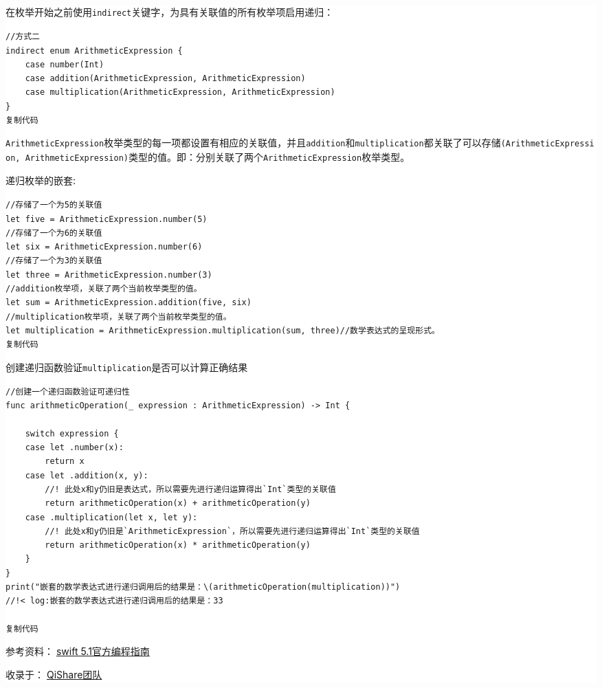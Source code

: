 在枚举开始之前使用`indirect`关键字，为具有关联值的所有枚举项启用递归：

```
//方式二
indirect enum ArithmeticExpression {
    case number(Int)
    case addition(ArithmeticExpression, ArithmeticExpression)
    case multiplication(ArithmeticExpression, ArithmeticExpression)
}
复制代码
```

`ArithmeticExpression`枚举类型的每一项都设置有相应的关联值，并且`addition`和`multiplication`都关联了可以存储`(ArithmeticExpression, ArithmeticExpression)`类型的值。即：分别关联了两个`ArithmeticExpression`枚举类型。

递归枚举的嵌套:

```
//存储了一个为5的关联值
let five = ArithmeticExpression.number(5)
//存储了一个为6的关联值
let six = ArithmeticExpression.number(6)
//存储了一个为3的关联值
let three = ArithmeticExpression.number(3)
//addition枚举项，关联了两个当前枚举类型的值。
let sum = ArithmeticExpression.addition(five, six)
//multiplication枚举项，关联了两个当前枚举类型的值。
let multiplication = ArithmeticExpression.multiplication(sum, three)//数学表达式的呈现形式。
复制代码
```

创建递归函数验证`multiplication`是否可以计算正确结果

```
//创建一个递归函数验证可递归性
func arithmeticOperation(_ expression : ArithmeticExpression) -> Int {

    switch expression {
    case let .number(x):
        return x
    case let .addition(x, y):
        //! 此处x和y仍旧是表达式，所以需要先进行递归运算得出`Int`类型的关联值
        return arithmeticOperation(x) + arithmeticOperation(y)
    case .multiplication(let x, let y):
        //! 此处x和y仍旧是`ArithmeticExpression`，所以需要先进行递归运算得出`Int`类型的关联值
        return arithmeticOperation(x) * arithmeticOperation(y)
    }
}
print("嵌套的数学表达式进行递归调用后的结果是：\(arithmeticOperation(multiplication))")
//!< log:嵌套的数学表达式进行递归调用后的结果是：33

复制代码
```

参考资料： [swift 5.1官方编程指南](https://docs.swift.org/swift-book)



收录于： [QiShare团队](https://www.jianshu.com/c/b3bd94559163)
